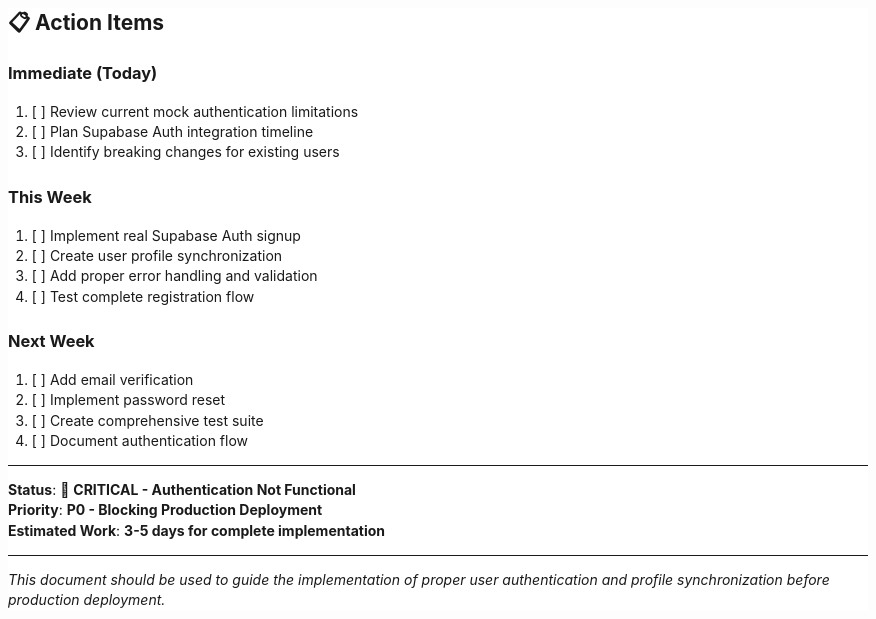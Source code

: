 ## 📋 **Action Items**

### **Immediate (Today)**
1. [ ] Review current mock authentication limitations
2. [ ] Plan Supabase Auth integration timeline
3. [ ] Identify breaking changes for existing users

### **This Week**
1. [ ] Implement real Supabase Auth signup
2. [ ] Create user profile synchronization
3. [ ] Add proper error handling and validation
4. [ ] Test complete registration flow

### **Next Week**  
1. [ ] Add email verification
2. [ ] Implement password reset
3. [ ] Create comprehensive test suite
4. [ ] Document authentication flow

---

**Status**: 🚨 **CRITICAL - Authentication Not Functional**  
**Priority**: **P0 - Blocking Production Deployment**  
**Estimated Work**: **3-5 days for complete implementation**  

---

*This document should be used to guide the implementation of proper user authentication and profile synchronization before production deployment.*
